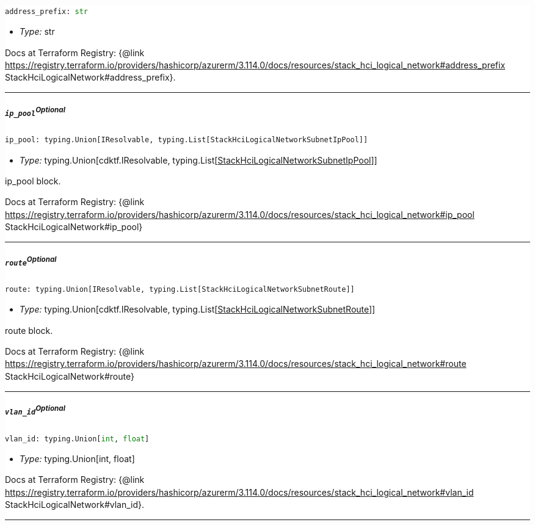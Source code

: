 ```python
address_prefix: str
```

- *Type:* str

Docs at Terraform Registry: {@link https://registry.terraform.io/providers/hashicorp/azurerm/3.114.0/docs/resources/stack_hci_logical_network#address_prefix StackHciLogicalNetwork#address_prefix}.

---

##### `ip_pool`<sup>Optional</sup> <a name="ip_pool" id="@cdktf/provider-azurerm.stackHciLogicalNetwork.StackHciLogicalNetworkSubnet.property.ipPool"></a>

```python
ip_pool: typing.Union[IResolvable, typing.List[StackHciLogicalNetworkSubnetIpPool]]
```

- *Type:* typing.Union[cdktf.IResolvable, typing.List[<a href="#@cdktf/provider-azurerm.stackHciLogicalNetwork.StackHciLogicalNetworkSubnetIpPool">StackHciLogicalNetworkSubnetIpPool</a>]]

ip_pool block.

Docs at Terraform Registry: {@link https://registry.terraform.io/providers/hashicorp/azurerm/3.114.0/docs/resources/stack_hci_logical_network#ip_pool StackHciLogicalNetwork#ip_pool}

---

##### `route`<sup>Optional</sup> <a name="route" id="@cdktf/provider-azurerm.stackHciLogicalNetwork.StackHciLogicalNetworkSubnet.property.route"></a>

```python
route: typing.Union[IResolvable, typing.List[StackHciLogicalNetworkSubnetRoute]]
```

- *Type:* typing.Union[cdktf.IResolvable, typing.List[<a href="#@cdktf/provider-azurerm.stackHciLogicalNetwork.StackHciLogicalNetworkSubnetRoute">StackHciLogicalNetworkSubnetRoute</a>]]

route block.

Docs at Terraform Registry: {@link https://registry.terraform.io/providers/hashicorp/azurerm/3.114.0/docs/resources/stack_hci_logical_network#route StackHciLogicalNetwork#route}

---

##### `vlan_id`<sup>Optional</sup> <a name="vlan_id" id="@cdktf/provider-azurerm.stackHciLogicalNetwork.StackHciLogicalNetworkSubnet.property.vlanId"></a>

```python
vlan_id: typing.Union[int, float]
```

- *Type:* typing.Union[int, float]

Docs at Terraform Registry: {@link https://registry.terraform.io/providers/hashicorp/azurerm/3.114.0/docs/resources/stack_hci_logical_network#vlan_id StackHciLogicalNetwork#vlan_id}.

---